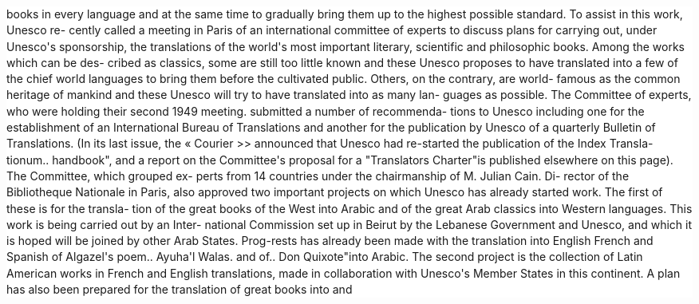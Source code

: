 books in every language and at the
same time to gradually bring them up
to the highest possible standard.
To assist in this work, Unesco re-
cently called a meeting in Paris of an
international committee of experts to
discuss plans for carrying out, under
Unesco's sponsorship, the translations
of the world's most important literary,
scientific and philosophic books.
Among the works which can be des-
cribed as classics, some are still too
little known and these Unesco proposes
to have translated into a few of the
chief world languages to bring them
before the cultivated public.
Others, on the contrary, are world-
famous as the common heritage of
mankind and these Unesco will try to
have translated into as many lan-
guages as possible.
The Committee of experts, who were
holding their second 1949 meeting.
submitted a number of recommenda-
tions to Unesco including one for the
establishment of an International
Bureau of Translations and another
for the publication by Unesco of a
quarterly Bulletin of Translations.
(In its last issue, the « Courier >&gt;
announced that Unesco had re-started
the publication of the Index Transla-
tionum.. handbook", and a report on
the Committee's proposal for a
"Translators Charter"is published
elsewhere on this page).
The Committee, which grouped ex-
perts from 14 countries under the
chairmanship of M. Julian Cain. Di-
rector of the Bibliotheque Nationale
in Paris, also approved two important
projects on which Unesco has already
started work.
The first of these is for the transla-
tion of the great books of the West
into Arabic and of the great Arab
classics into Western languages. This
work is being carried out by an Inter-
national Commission set up in Beirut
by the Lebanese Government and
Unesco, and which it is hoped will be
joined by other Arab States. Prog-rests
has already been made with the
translation into English French and
Spanish of Algazel's poem.. Ayuha'l
Walas. and of.. Don Quixote"into
Arabic.
The second project is the collection
of Latin American works in French
and English translations, made in
collaboration with Unesco's Member
States in this continent.
A plan has also been prepared for
the translation of great books into and